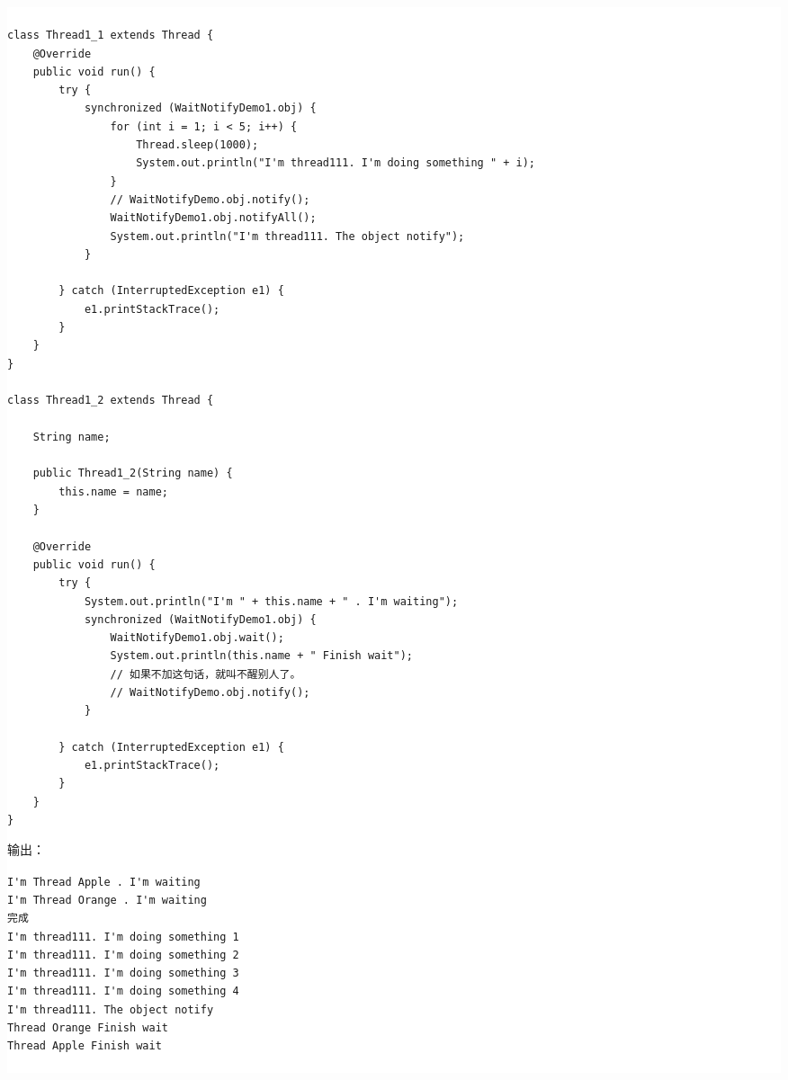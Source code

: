 ```

class Thread1_1 extends Thread {
	@Override
	public void run() {
		try {
			synchronized (WaitNotifyDemo1.obj) {
				for (int i = 1; i < 5; i++) {
					Thread.sleep(1000);
					System.out.println("I'm thread111. I'm doing something " + i);
				}
				// WaitNotifyDemo.obj.notify();
				WaitNotifyDemo1.obj.notifyAll();
				System.out.println("I'm thread111. The object notify");
			}

		} catch (InterruptedException e1) {
			e1.printStackTrace();
		}
	}
}

class Thread1_2 extends Thread {

	String name;

	public Thread1_2(String name) {
		this.name = name;
	}

	@Override
	public void run() {
		try {
			System.out.println("I'm " + this.name + " . I'm waiting");
			synchronized (WaitNotifyDemo1.obj) {
				WaitNotifyDemo1.obj.wait();
				System.out.println(this.name + " Finish wait");
				// 如果不加这句话，就叫不醒别人了。
				// WaitNotifyDemo.obj.notify();
			}

		} catch (InterruptedException e1) {
			e1.printStackTrace();
		}
	}
}
```

输出：

```
I'm Thread Apple . I'm waiting
I'm Thread Orange . I'm waiting
完成
I'm thread111. I'm doing something 1
I'm thread111. I'm doing something 2
I'm thread111. I'm doing something 3
I'm thread111. I'm doing something 4
I'm thread111. The object notify
Thread Orange Finish wait
Thread Apple Finish wait


```

